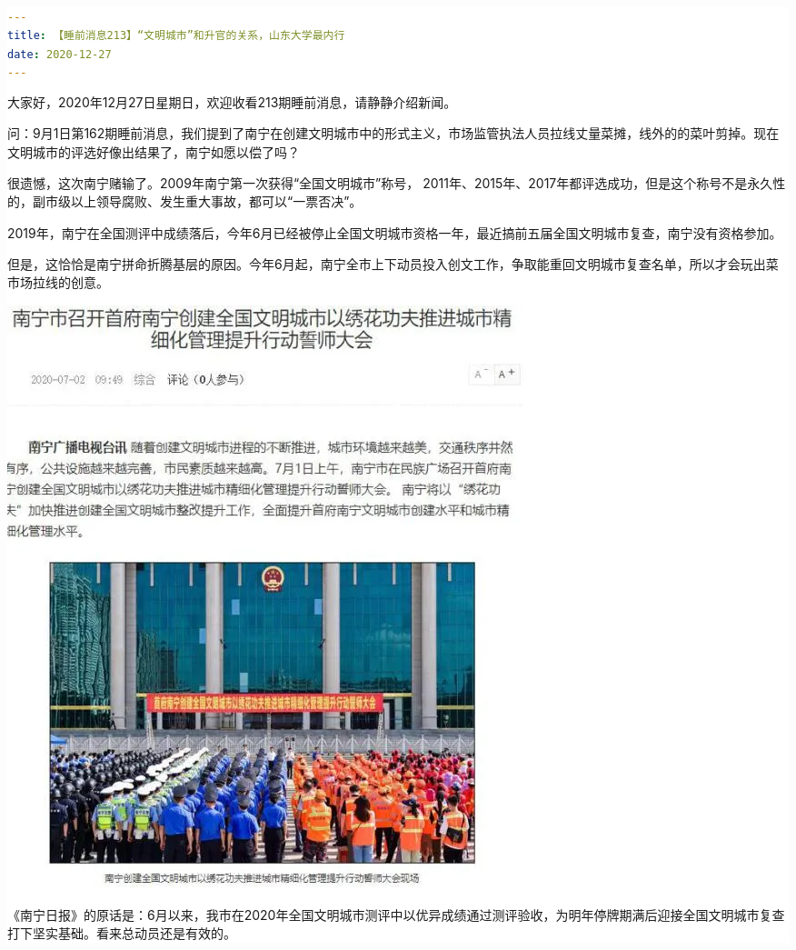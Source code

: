 ```yaml
---
title: 【睡前消息213】“文明城市”和升官的关系，山东大学最内行
date: 2020-12-27
---
```


大家好，2020年12月27日星期日，欢迎收看213期睡前消息，请静静介绍新闻。

问：9月1日第162期睡前消息，我们提到了南宁在创建文明城市中的形式主义，市场监管执法人员拉线丈量菜摊，线外的的菜叶剪掉。现在文明城市的评选好像出结果了，南宁如愿以偿了吗？

很遗憾，这次南宁赌输了。2009年南宁第一次获得“全国文明城市”称号，
2011年、2015年、2017年都评选成功，但是这个称号不是永久性的，副市级以上领导腐败、发生重大事故，都可以“一票否决”。

2019年，南宁在全国测评中成绩落后，今年6月已经被停止全国文明城市资格一年，最近搞前五届全国文明城市复查，南宁没有资格参加。

但是，这恰恰是南宁拼命折腾基层的原因。今年6月起，南宁全市上下动员投入创文工作，争取能重回文明城市复查名单，所以才会玩出菜市场拉线的创意。

![](/images/btnews/btnews/0201_0300/0213/image1.webp)

《南宁日报》的原话是：6月以来，我市在2020年全国文明城市测评中以优异成绩通过测评验收，为明年停牌期满后迎接全国文明城市复查打下坚实基础。看来总动员还是有效的。
